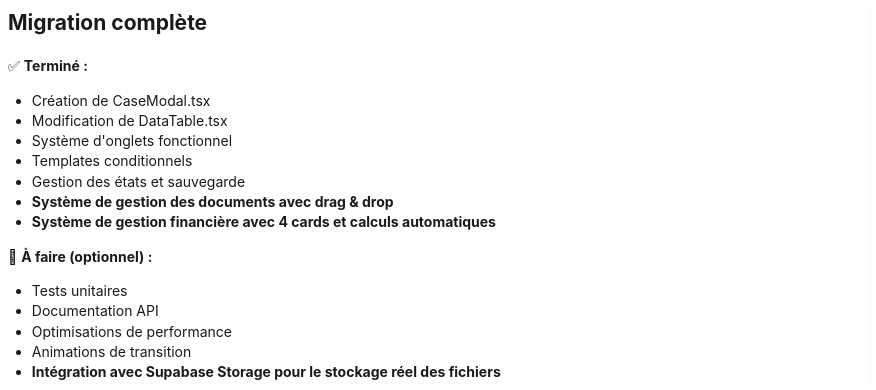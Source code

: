 ## Migration complète

✅ **Terminé :**
- Création de CaseModal.tsx
- Modification de DataTable.tsx
- Système d'onglets fonctionnel
- Templates conditionnels
- Gestion des états et sauvegarde
- **Système de gestion des documents avec drag & drop**
- **Système de gestion financière avec 4 cards et calculs automatiques**

🔄 **À faire (optionnel) :**
- Tests unitaires
- Documentation API
- Optimisations de performance
- Animations de transition
- **Intégration avec Supabase Storage pour le stockage réel des fichiers** 